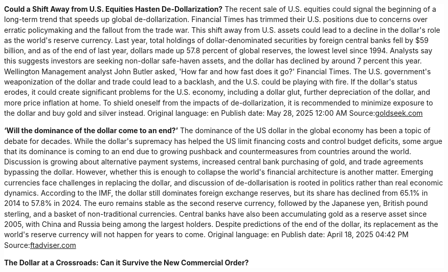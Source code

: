 **Could a Shift Away from U.S. Equities Hasten De-Dollarization?**
The recent sale of U.S. equities could signal the beginning of a long-term trend that speeds up global de-dollarization. Financial Times has trimmed their U.S. positions due to concerns over erratic policymaking and the fallout from the trade war. This shift away from U.S. assets could lead to a decline in the dollar's role as the world's reserve currency. Last year, total holdings of dollar-denominated securities by foreign central banks fell by $59 billion, and as of the end of last year, dollars made up 57.8 percent of global reserves, the lowest level since 1994. Analysts say this suggests investors are seeking non-dollar safe-haven assets, and the dollar has declined by around 7 percent this year. Wellington Management analyst John Butler asked, 'How far and how fast does it go?' Financial Times. The U.S. government's weaponization of the dollar and trade could lead to a backlash, and the U.S. could be playing with fire. If the dollar's status erodes, it could create significant problems for the U.S. economy, including a dollar glut, further depreciation of the dollar, and more price inflation at home. To shield oneself from the impacts of de-dollarization, it is recommended to minimize exposure to the dollar and buy gold and silver instead.
Original language: en
Publish date: May 28, 2025 12:00 AM
Source:[goldseek.com](https://goldseek.com/article/could-shift-away-us-equities-hasten-de-dollarization)

**‘Will the dominance of the dollar come to an end?’**
The dominance of the US dollar in the global economy has been a topic of debate for decades. While the dollar's supremacy has helped the US limit financing costs and control budget deficits, some argue that its dominance is coming to an end due to growing pushback and countermeasures from countries around the world. Discussion is growing about alternative payment systems, increased central bank purchasing of gold, and trade agreements bypassing the dollar. However, whether this is enough to collapse the world's financial architecture is another matter. Emerging currencies face challenges in replacing the dollar, and discussion of de-dollarisation is rooted in politics rather than real economic dynamics. According to the IMF, the dollar still dominates foreign exchange reserves, but its share has declined from 65.1% in 2014 to 57.8% in 2024. The euro remains stable as the second reserve currency, followed by the Japanese yen, British pound sterling, and a basket of non-traditional currencies. Central banks have also been accumulating gold as a reserve asset since 2005, with China and Russia being among the largest holders. Despite predictions of the end of the dollar, its replacement as the world's reserve currency will not happen for years to come.
Original language: en
Publish date: April 18, 2025 04:42 PM
Source:[ftadviser.com](https://www.ftadviser.com/ft-adviser/2025/4/14/will-the-dominance-of-the-dollar-come-to-an-end/)

**The Dollar at a Crossroads: Can it Survive the New Commercial Order?**